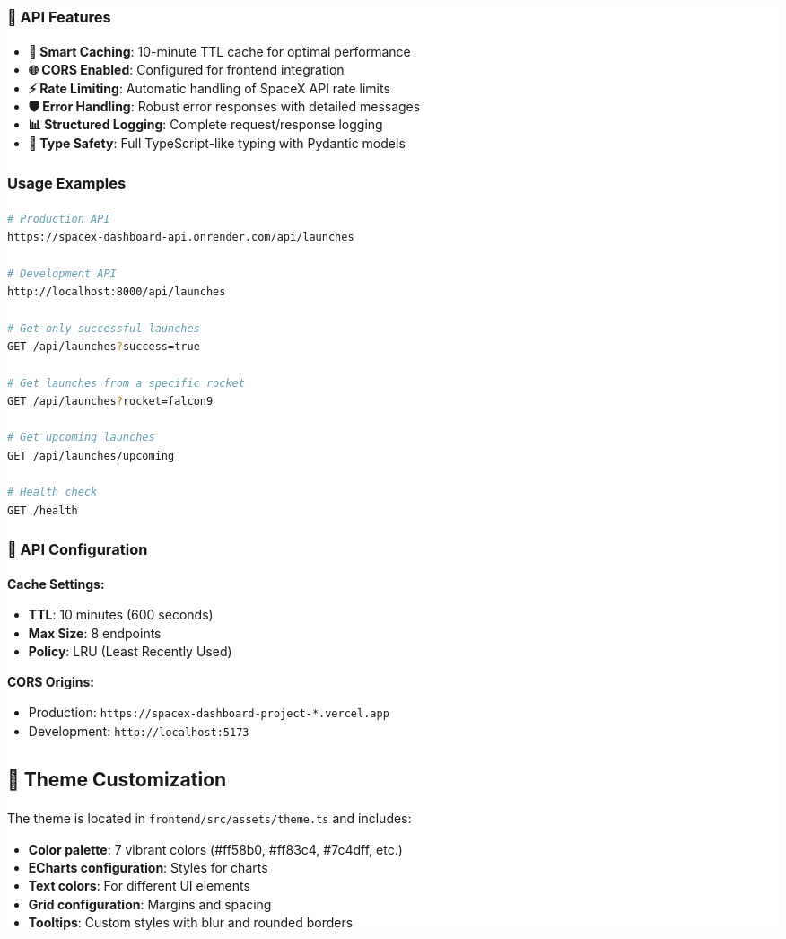 ### 🎯 API Features

- **🔄 Smart Caching**: 10-minute TTL cache for optimal performance
- **🌐 CORS Enabled**: Configured for frontend integration
- **⚡ Rate Limiting**: Automatic handling of SpaceX API rate limits
- **🛡️ Error Handling**: Robust error responses with detailed messages
- **📊 Structured Logging**: Complete request/response logging
- **🔧 Type Safety**: Full TypeScript-like typing with Pydantic models

### Usage Examples

```bash
# Production API
https://spacex-dashboard-api.onrender.com/api/launches

# Development API
http://localhost:8000/api/launches

# Get only successful launches
GET /api/launches?success=true

# Get launches from a specific rocket
GET /api/launches?rocket=falcon9

# Get upcoming launches
GET /api/launches/upcoming

# Health check
GET /health
```

### 🔧 API Configuration

**Cache Settings:**

- **TTL**: 10 minutes (600 seconds)
- **Max Size**: 8 endpoints
- **Policy**: LRU (Least Recently Used)

**CORS Origins:**

- Production: `https://spacex-dashboard-project-*.vercel.app`
- Development: `http://localhost:5173`

## 🎨 Theme Customization

The theme is located in `frontend/src/assets/theme.ts` and includes:

- **Color palette**: 7 vibrant colors (#ff58b0, #ff83c4, #7c4dff, etc.)
- **ECharts configuration**: Styles for charts
- **Text colors**: For different UI elements
- **Grid configuration**: Margins and spacing
- **Tooltips**: Custom styles with blur and rounded borders
